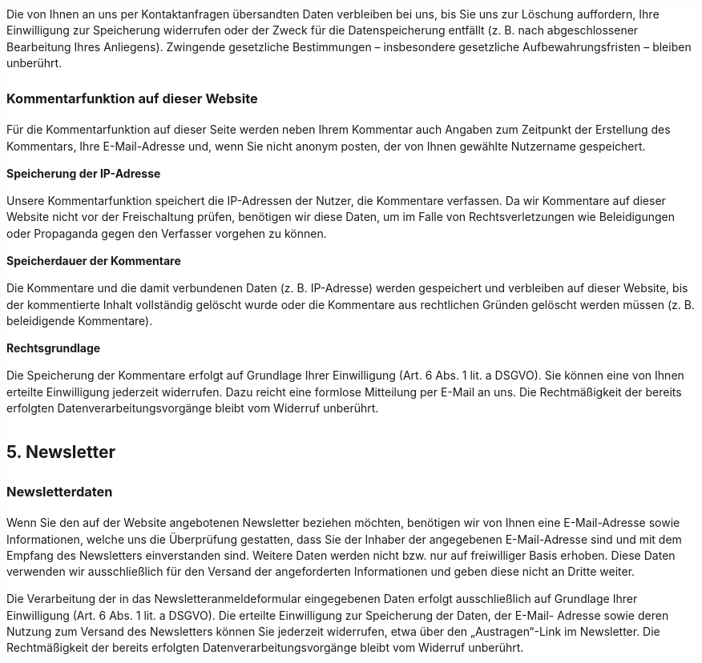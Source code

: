 Die von Ihnen an uns per Kontaktanfragen übersandten Daten verbleiben bei uns,
bis Sie uns zur Löschung auffordern, Ihre Einwilligung zur Speicherung
widerrufen oder der Zweck für die Datenspeicherung entfällt (z. B. nach
abgeschlossener Bearbeitung Ihres Anliegens). Zwingende gesetzliche
Bestimmungen – insbesondere gesetzliche Aufbewahrungsfristen – bleiben
unberührt.

###  Kommentarfunktion auf dieser Website

Für die Kommentarfunktion auf dieser Seite werden neben Ihrem Kommentar auch
Angaben zum Zeitpunkt der Erstellung des Kommentars, Ihre E-Mail-Adresse und,
wenn Sie nicht anonym posten, der von Ihnen gewählte Nutzername gespeichert.

**Speicherung der IP-Adresse**

Unsere Kommentarfunktion speichert die IP-Adressen der Nutzer, die Kommentare
verfassen. Da wir Kommentare auf dieser Website nicht vor der Freischaltung
prüfen, benötigen wir diese Daten, um im Falle von Rechtsverletzungen wie
Beleidigungen oder Propaganda gegen den Verfasser vorgehen zu können.

**Speicherdauer der Kommentare**

Die Kommentare und die damit verbundenen Daten (z. B. IP-Adresse) werden
gespeichert und verbleiben auf dieser Website, bis der kommentierte Inhalt
vollständig gelöscht wurde oder die Kommentare aus rechtlichen Gründen
gelöscht werden müssen (z. B. beleidigende Kommentare).

**Rechtsgrundlage**

Die Speicherung der Kommentare erfolgt auf Grundlage Ihrer Einwilligung (Art.
6 Abs. 1 lit. a DSGVO). Sie können eine von Ihnen erteilte Einwilligung
jederzeit widerrufen. Dazu reicht eine formlose Mitteilung per E-Mail an uns.
Die Rechtmäßigkeit der bereits erfolgten Datenverarbeitungsvorgänge bleibt vom
Widerruf unberührt.

##  5\. Newsletter

###  Newsletterdaten

Wenn Sie den auf der Website angebotenen Newsletter beziehen möchten,
benötigen wir von Ihnen eine E-Mail-Adresse sowie Informationen, welche uns
die Überprüfung gestatten, dass Sie der Inhaber der angegebenen E-Mail-Adresse
sind und mit dem Empfang des Newsletters einverstanden sind. Weitere Daten
werden nicht bzw. nur auf freiwilliger Basis erhoben. Diese Daten verwenden
wir ausschließlich für den Versand der angeforderten Informationen und geben
diese nicht an Dritte weiter.

Die Verarbeitung der in das Newsletteranmeldeformular eingegebenen Daten
erfolgt ausschließlich auf Grundlage Ihrer Einwilligung (Art. 6 Abs. 1 lit. a
DSGVO). Die erteilte Einwilligung zur Speicherung der Daten, der E-Mail-
Adresse sowie deren Nutzung zum Versand des Newsletters können Sie jederzeit
widerrufen, etwa über den „Austragen“-Link im Newsletter. Die Rechtmäßigkeit
der bereits erfolgten Datenverarbeitungsvorgänge bleibt vom Widerruf
unberührt.
